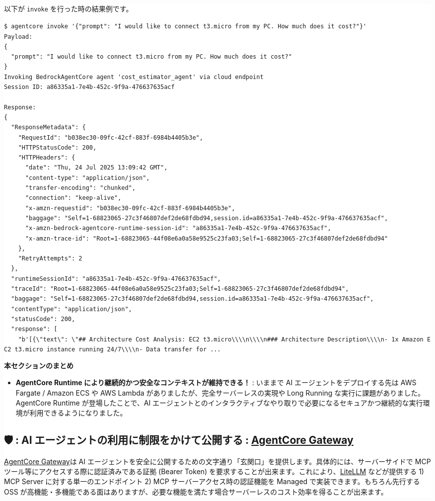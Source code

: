 以下が `invoke` を行った時の結果例です。

```
$ agentcore invoke '{"prompt": "I would like to connect t3.micro from my PC. How much does it cost?"}'
Payload:
{
  "prompt": "I would like to connect t3.micro from my PC. How much does it cost?"
}
Invoking BedrockAgentCore agent 'cost_estimator_agent' via cloud endpoint
Session ID: a86335a1-7e4b-452c-9f9a-476637635acf

Response:
{
  "ResponseMetadata": {
    "RequestId": "b038ec30-09fc-42cf-883f-6984b4405b3e",
    "HTTPStatusCode": 200,
    "HTTPHeaders": {
      "date": "Thu, 24 Jul 2025 13:09:42 GMT",
      "content-type": "application/json",
      "transfer-encoding": "chunked",
      "connection": "keep-alive",
      "x-amzn-requestid": "b038ec30-09fc-42cf-883f-6984b4405b3e",
      "baggage": "Self=1-68823065-27c3f46807def2de68fdbd94,session.id=a86335a1-7e4b-452c-9f9a-476637635acf",
      "x-amzn-bedrock-agentcore-runtime-session-id": "a86335a1-7e4b-452c-9f9a-476637635acf",
      "x-amzn-trace-id": "Root=1-68823065-44f08e6a0a58e9525c23fa03;Self=1-68823065-27c3f46807def2de68fdbd94"
    },
    "RetryAttempts": 2
  },
  "runtimeSessionId": "a86335a1-7e4b-452c-9f9a-476637635acf",
  "traceId": "Root=1-68823065-44f08e6a0a58e9525c23fa03;Self=1-68823065-27c3f46807def2de68fdbd94",
  "baggage": "Self=1-68823065-27c3f46807def2de68fdbd94,session.id=a86335a1-7e4b-452c-9f9a-476637635acf",
  "contentType": "application/json",
  "statusCode": 200,
  "response": [
    "b'[{\"text\": \"## Architecture Cost Analysis: EC2 t3.micro\\\\n\\\\n### Architecture Description\\\\n- 1x Amazon EC2 t3.micro instance running 24/7\\\\n- Data transfer for ...
```

**本セクションのまとめ**

* **AgentCore Runtime により継続的かつ安全なコンテキストが維持できる！** : いままで AI エージェントをデプロイする先は AWS Fargate / Amazon ECS や AWS Lambda がありましたが、完全サーバーレスの実現や Long Running な実行に課題がありました。 AgentCore Runtime が登場したことで、AI エージェントとのインタラクティブなやり取りで必要になるセキュアかつ継続的な実行環境が利用できるようになりました。

## 🛡️ : AI エージェントの利用に制限をかけて公開する : [AgentCore Gateway](https://docs.aws.amazon.com/bedrock-agentcore/latest/devguide/gateway.html)

[AgentCore Gateway](https://docs.aws.amazon.com/bedrock-agentcore/latest/devguide/gateway.html)は AI エージェントを安全に公開するための文字通り「玄関口」を提供します。具体的には、サーバーサイドで MCP ツール等にアクセスする際に認証済みである証拠 (Bearer Token) を要求することが出来ます。これにより、[LiteLLM](https://docs.litellm.ai/docs/mcp) などが提供する 1) MCP Server に対する単一のエンドポイント 2) MCP サーバーアクセス時の認証機能を Managed で実装できます。もちろん先行する OSS が高機能・多機能である面はありますが、必要な機能を満たす場合サーバーレスのコスト効率を得ることが出来ます。
